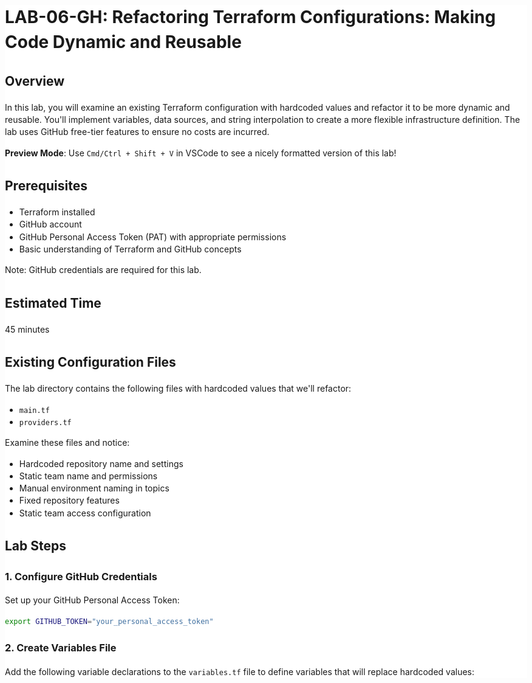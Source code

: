 # LAB-06-GH: Refactoring Terraform Configurations: Making Code Dynamic and Reusable

## Overview
In this lab, you will examine an existing Terraform configuration with hardcoded values and refactor it to be more dynamic and reusable. You'll implement variables, data sources, and string interpolation to create a more flexible infrastructure definition. The lab uses GitHub free-tier features to ensure no costs are incurred.

**Preview Mode**: Use `Cmd/Ctrl + Shift + V` in VSCode to see a nicely formatted version of this lab!

## Prerequisites
- Terraform installed
- GitHub account
- GitHub Personal Access Token (PAT) with appropriate permissions
- Basic understanding of Terraform and GitHub concepts

Note: GitHub credentials are required for this lab.

## Estimated Time
45 minutes

## Existing Configuration Files

The lab directory contains the following files with hardcoded values that we'll refactor:

 - `main.tf`
 - `providers.tf`

Examine these files and notice:
- Hardcoded repository name and settings
- Static team name and permissions
- Manual environment naming in topics
- Fixed repository features
- Static team access configuration

## Lab Steps

### 1. Configure GitHub Credentials

Set up your GitHub Personal Access Token:

```bash
export GITHUB_TOKEN="your_personal_access_token"
```

### 2. Create Variables File

Add the following variable declarations to the `variables.tf` file to define variables that will replace hardcoded values:
